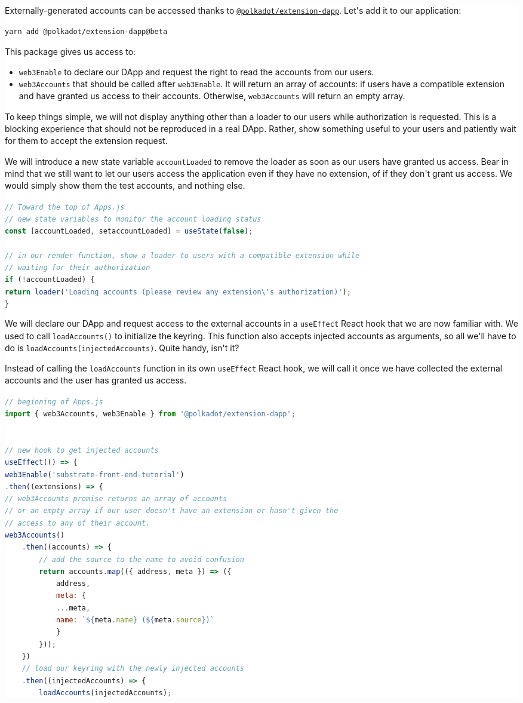 Externally-generated accounts can be accessed thanks to [`@polkadot/extension-dapp`](https://github.com/polkadot-js/extension/tree/master/packages/extension-dapp). Let's add it to our application:

```bash
yarn add @polkadot/extension-dapp@beta
```

This package gives us access to:
- `web3Enable` to declare our DApp and request the right to read the accounts from our users.
- `web3Accounts` that should be called after `web3Enable`. It will return an array of accounts: if users have a compatible extension and have granted us access to their accounts. Otherwise, `web3Accounts` will return an empty array.

To keep things simple, we will not display anything other than a loader to our users while authorization is requested. This is a blocking experience that should not be reproduced in a real DApp. Rather, show something useful to your users and patiently wait for them to accept the extension request.

We will introduce a new state variable `accountLoaded` to remove the loader as soon as our users have granted us access. Bear in mind that we still want to let our users access the application even if they have no extension, of if they don't grant us access. We would simply show them the test accounts, and nothing else.

```js
// Toward the top of Apps.js
// new state variables to monitor the account loading status
const [accountLoaded, setaccountLoaded] = useState(false);

// in our render function, show a loader to users with a compatible extension while 
// waiting for their authorization
if (!accountLoaded) {
return loader('Loading accounts (please review any extension\'s authorization)');
}
```

We will declare our DApp and request access to the external accounts in a `useEffect` React hook that we are now familiar with. We used to call `loadAccounts()` to initialize the keyring. This function also accepts injected accounts as arguments, so all we'll have to do is `loadAccounts(injectedAccounts)`. Quite handy, isn't it?

Instead of calling the `loadAccounts` function in its own `useEffect` React hook, we will call it once we have collected the external accounts and the user has granted us access.

```js
// beginning of Apps.js
import { web3Accounts, web3Enable } from '@polkadot/extension-dapp';


// new hook to get injected accounts
useEffect(() => {
web3Enable('substrate-front-end-tutorial')
.then((extensions) => {
// web3Accounts promise returns an array of accounts
// or an empty array if our user doesn't have an extension or hasn't given the
// access to any of their account.
web3Accounts()
    .then((accounts) => {
        // add the source to the name to avoid confusion
        return accounts.map(({ address, meta }) => ({
            address,
            meta: {
            ...meta,
            name: `${meta.name} (${meta.source})`
            }
        }));
    })
    // load our keyring with the newly injected accounts
    .then((injectedAccounts) => {
        loadAccounts(injectedAccounts);
```